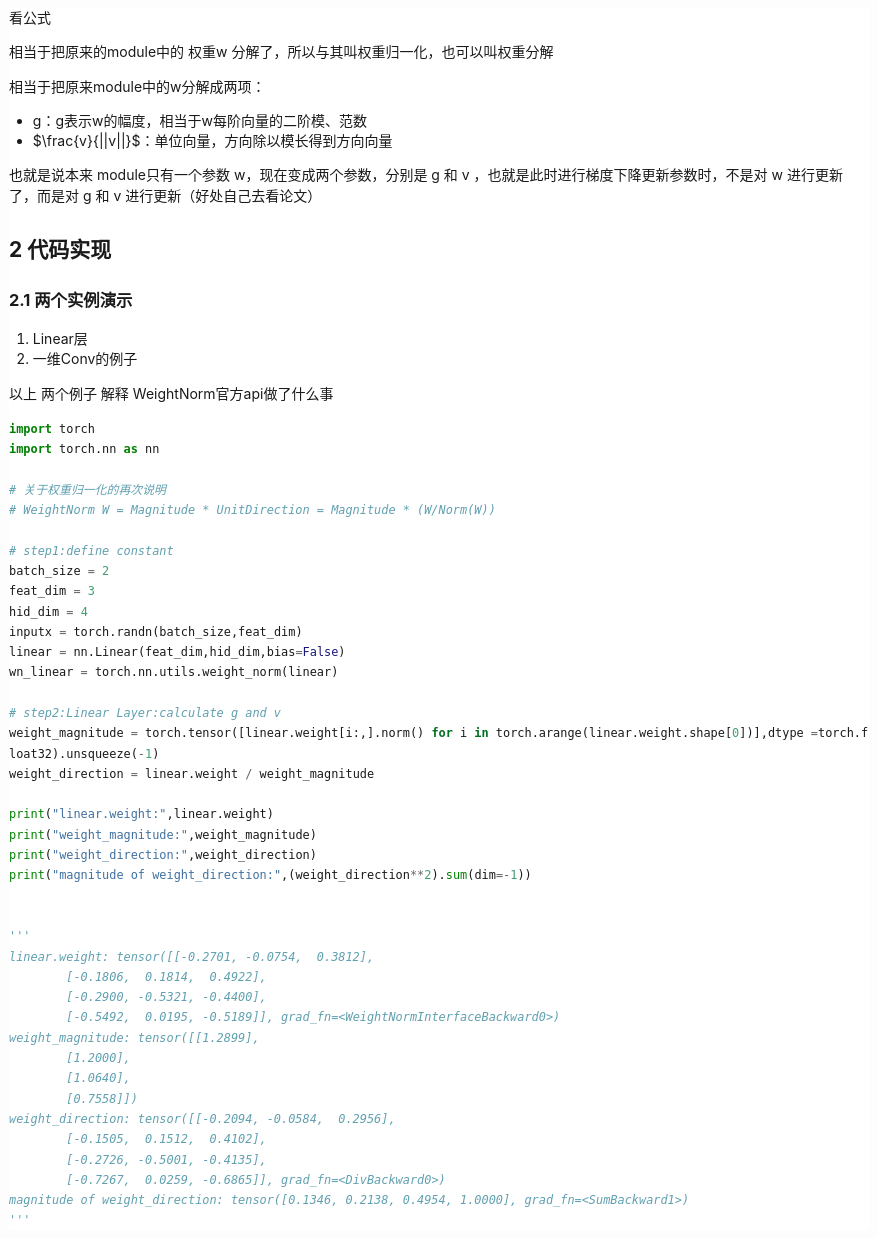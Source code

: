 看公式

相当于把原来的module中的 权重w 分解了，所以与其叫权重归一化，也可以叫权重分解

相当于把原来module中的w分解成两项：

- g：g表示w的幅度，相当于w每阶向量的二阶模、范数
- $\frac{v}{||v||}$：单位向量，方向除以模长得到方向向量

也就是说本来 module只有一个参数 w，现在变成两个参数，分别是 g 和 v ，也就是此时进行梯度下降更新参数时，不是对 w 进行更新了，而是对 g 和 v 进行更新（好处自己去看论文）

## 	2 代码实现

### 	2.1 两个实例演示

1. Linear层
2. 一维Conv的例子

以上 两个例子 解释 WeightNorm官方api做了什么事

```python
import torch
import torch.nn as nn

# 关于权重归一化的再次说明
# WeightNorm W = Magnitude * UnitDirection = Magnitude * (W/Norm(W))

# step1:define constant
batch_size = 2
feat_dim = 3
hid_dim = 4
inputx = torch.randn(batch_size,feat_dim)
linear = nn.Linear(feat_dim,hid_dim,bias=False)
wn_linear = torch.nn.utils.weight_norm(linear)

# step2:Linear Layer:calculate g and v
weight_magnitude = torch.tensor([linear.weight[i:,].norm() for i in torch.arange(linear.weight.shape[0])],dtype =torch.float32).unsqueeze(-1)
weight_direction = linear.weight / weight_magnitude

print("linear.weight:",linear.weight)
print("weight_magnitude:",weight_magnitude)
print("weight_direction:",weight_direction)
print("magnitude of weight_direction:",(weight_direction**2).sum(dim=-1))


'''
linear.weight: tensor([[-0.2701, -0.0754,  0.3812],
        [-0.1806,  0.1814,  0.4922],
        [-0.2900, -0.5321, -0.4400],
        [-0.5492,  0.0195, -0.5189]], grad_fn=<WeightNormInterfaceBackward0>)
weight_magnitude: tensor([[1.2899],
        [1.2000],
        [1.0640],
        [0.7558]])
weight_direction: tensor([[-0.2094, -0.0584,  0.2956],
        [-0.1505,  0.1512,  0.4102],
        [-0.2726, -0.5001, -0.4135],
        [-0.7267,  0.0259, -0.6865]], grad_fn=<DivBackward0>)
magnitude of weight_direction: tensor([0.1346, 0.2138, 0.4954, 1.0000], grad_fn=<SumBackward1>)
'''
```
